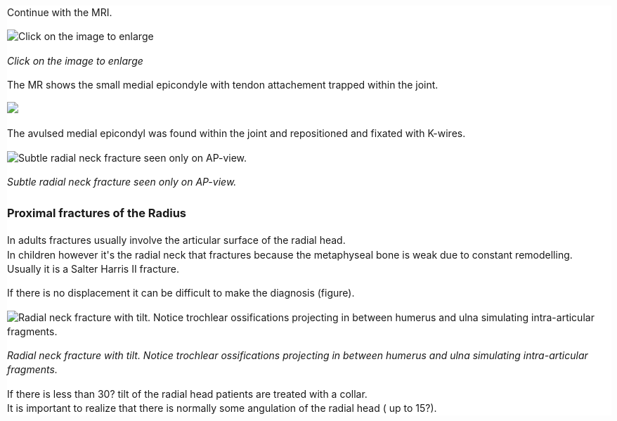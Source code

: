   


Continue with the MRI.








![Click on the image to enlarge](/img/containers/main/elbow-fractures-in-children/a50979768c9753_2-med-avulsion.jpg/86119887128ca93da8cf548dcfe9db75.jpg)

*Click on the image to enlarge*



The MR shows the small medial epicondyle with tendon attachement trapped within the joint.   









![](/img/containers/main/elbow-fractures-in-children/a50979768ca163_3.jpg/b51cf70c8e12c62be6ef39e95ef97e42.jpg)




The avulsed medial epicondyl was found within the joint and repositioned and fixated with K-wires.








![Subtle radial neck fracture seen only on AP-view.](/assets/elbow-fractures-in-children/a50979768cc425_rad.subtle.jpg)

*Subtle radial neck fracture seen only on AP-view.*



### Proximal fractures of the Radius


In adults fractures usually involve the articular surface of the radial head.  
 In children however it's the radial neck that fractures because the metaphyseal bone is weak due to constant remodelling.   
Usually it is a Salter Harris II fracture.  

If there is no displacement it can be difficult to make the diagnosis (figure).








![Radial neck fracture with tilt. Notice trochlear ossifications projecting in between humerus and ulna simulating intra-articular fragments.](/assets/elbow-fractures-in-children/a50979768cc88b_radtilt.jpg)

*Radial neck fracture with tilt. Notice trochlear ossifications projecting in between humerus and ulna simulating intra-articular fragments.*



If there is less than 30? tilt of the radial head patients are treated with a collar.   
It is important to realize that there is normally some angulation of the radial head ( up to 15?).  
